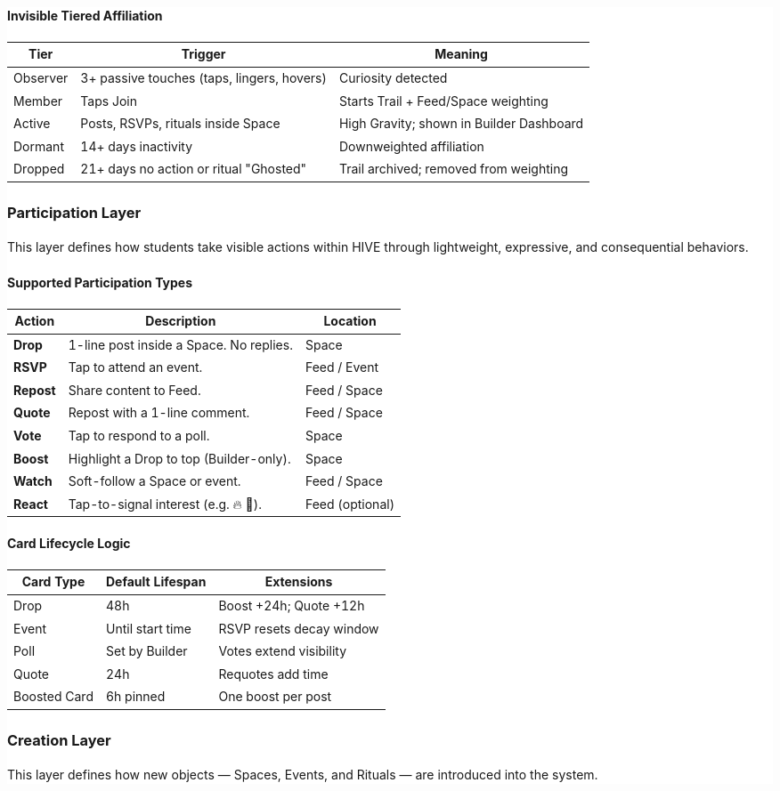 #### Invisible Tiered Affiliation
| Tier | Trigger | Meaning |
| --- | --- | --- |
| Observer | 3+ passive touches (taps, lingers, hovers) | Curiosity detected |
| Member | Taps Join | Starts Trail + Feed/Space weighting |
| Active | Posts, RSVPs, rituals inside Space | High Gravity; shown in Builder Dashboard |
| Dormant | 14+ days inactivity | Downweighted affiliation |
| Dropped | 21+ days no action or ritual "Ghosted" | Trail archived; removed from weighting |

### Participation Layer

This layer defines how students take visible actions within HIVE through lightweight, expressive, and consequential behaviors.

#### Supported Participation Types
| Action | Description | Location |
| --- | --- | --- |
| **Drop** | 1-line post inside a Space. No replies. | Space |
| **RSVP** | Tap to attend an event. | Feed / Event |
| **Repost** | Share content to Feed. | Feed / Space |
| **Quote** | Repost with a 1-line comment. | Feed / Space |
| **Vote** | Tap to respond to a poll. | Space |
| **Boost** | Highlight a Drop to top (Builder-only). | Space |
| **Watch** | Soft-follow a Space or event. | Feed / Space |
| **React** | Tap-to-signal interest (e.g. 🔥 👀). | Feed (optional) |

#### Card Lifecycle Logic
| Card Type | Default Lifespan | Extensions |
| --- | --- | --- |
| Drop | 48h | Boost +24h; Quote +12h |
| Event | Until start time | RSVP resets decay window |
| Poll | Set by Builder | Votes extend visibility |
| Quote | 24h | Requotes add time |
| Boosted Card | 6h pinned | One boost per post |

### Creation Layer

This layer defines how new objects — Spaces, Events, and Rituals — are introduced into the system.

